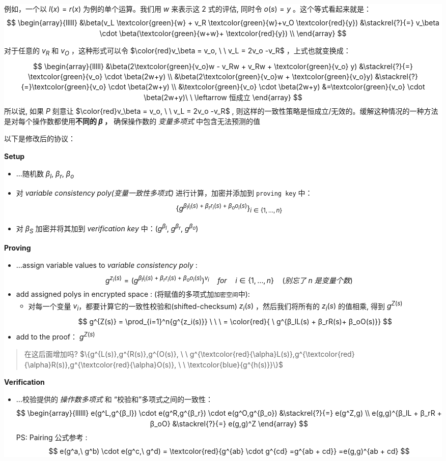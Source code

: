 例如，一个以  $l(x) = r(x)$  为例的单个运算。我们用 _w_ 来表示这 2 式的评估, 同时令 $o(s) = y$  。这个等式看起来就是：
$$
\begin{array}{lllll}
&\beta(v_L \textcolor{green}{w} + v_R \textcolor{green}{w}+v_O \textcolor{red}{y}) &\stackrel{?}{=} v_\beta \cdot \beta(\textcolor{green}{w+w}+ \textcolor{red}{y}) \\ 
\end{array} 
$$
  
对于任意的 $v_R$  和 $v_O$  ，这种形式可以令 $\color{red}v_\beta = v_o, \ \ v_L = 2v_o -v_R$ ，上式也就变换成：
$$
\begin{array}{lllll}
&\beta(2\textcolor{green}{v_o}w - v_Rw + v_Rw + \textcolor{green}{v_o} y) &\stackrel{?}{=} \textcolor{green}{v_o} \cdot \beta(2w+y) \\
&\beta(2\textcolor{green}{v_o}w + \textcolor{green}{v_o}y)  &\stackrel{?}{=}\textcolor{green}{v_o} \cdot \beta(2w+y) \\
&\textcolor{green}{v_o} \cdot \beta(2w+y) &=\textcolor{green}{v_o} \cdot \beta(2w+y)\ \ \leftarrow 恒成立
\end{array}  
$$
所以说, 如果 $P$  刻意让  $\color{red}v_\beta = v_o, \ \ v_L = 2v_o -v_R$  , 则这样的一致性策略是恒成立/无效的。缓解这种情况的一种方法是对每个操作数都使用**不同的 $\beta$ ，** 确保操作数的 _变量多项式_ 中包含无法预测的值

以下是修改后的协议：

**Setup**
- ...随机数 $\beta_l, \ \beta_r, \  \beta_o$   
- 对 *variable consistency poly(变量一致性多项式)* 进行计算，加密并添加到 `proving key` 中： 
$$
\begin{equation*}
{\Big\{g^{\beta_ll_i(s)+ \beta_rr_i(s)+ β_oo_i(s)}\Big\}} _{i \in \{1,…,n\}}
\end{equation*}
$$

-  对  $\beta_S$  加密并将其加到 _verification key_ 中：$(g^{\beta_l}, \ g^{\beta_r}, \ g^{\beta_o})$ 

**Proving**
- …assign variable values to *variable consistency poly* :
$$
g^{z_i(s)} = \left(g^{β_ll_i(s)+ β_rr_i(s)+ β_oo_i(s)}\right)^{v_i} \quad for \quad i \in \{1,…,n\} \quad (别忘了\ n \ 是变量个数)
$$
- add assigned polys in encrypted space : (将赋值的多项式加`加密空间`中):
	- 对每一个变量 $v_i$ ​，都要计算它的一致性校验和(shifted-checksum)  $z_i​(s)$ ，然后我们将所有的 $z_i​(s)$ 的值相乘, 得到 $g^{Z(s)}$ 
$$
g^{Z(s)} = \prod_{i=1}^n{g^{z_i(s)}} \ \ \ = \color{red}{ \ g^{β_lL(s) + β_rR(s)+ β_oO(s)}}
$$
- add to the proof： $g^{Z(s)}$
> 在这后面增加吗? $\{g^{L(s)},g^{R(s)},g^{O(s)}, \ \ g^{\textcolor{red}{\alpha}L(s)},g^{\textcolor{red}{\alpha}R(s)},g^{\textcolor{red}{\alpha}O(s)}, \ \ \textcolor{blue}{g^{h(s)}}\}$

**Verification**
- …校验提供的 _操作数多项式_ 和 “校验和”多项式之间的一致性：
$$
\begin{array}{llllll}
e(g^L,g^{β_l}) \cdot e(g^R,g^{β_r}) \cdot e(g^O,g^{β_o}) &\stackrel{?}{=} e(g^Z,g) \\
e(g,g)^{β_lL + β_rR + β_oO} &\stackrel{?}{=} e(g,g)^Z
\end{array}
$$
PS:  Pairing 公式参考 : 
$$
e(g^a,\ g^b) \cdot e(g^c,\  g^d) = \textcolor{red}{g^{ab} \cdot g^{cd} =g^{ab + cd}} =e(g,g)^{ab + cd}
$$
